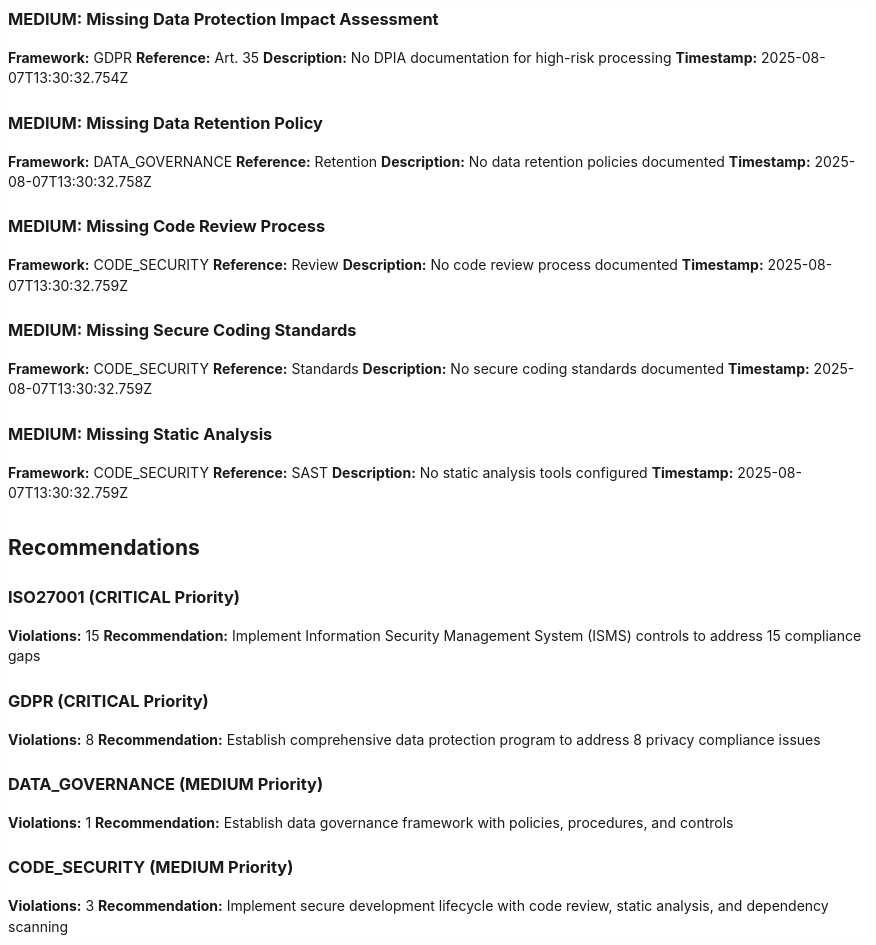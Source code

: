 ### MEDIUM: Missing Data Protection Impact Assessment
**Framework:** GDPR
**Reference:** Art. 35
**Description:** No DPIA documentation for high-risk processing
**Timestamp:** 2025-08-07T13:30:32.754Z

### MEDIUM: Missing Data Retention Policy
**Framework:** DATA_GOVERNANCE
**Reference:** Retention
**Description:** No data retention policies documented
**Timestamp:** 2025-08-07T13:30:32.758Z

### MEDIUM: Missing Code Review Process
**Framework:** CODE_SECURITY
**Reference:** Review
**Description:** No code review process documented
**Timestamp:** 2025-08-07T13:30:32.759Z

### MEDIUM: Missing Secure Coding Standards
**Framework:** CODE_SECURITY
**Reference:** Standards
**Description:** No secure coding standards documented
**Timestamp:** 2025-08-07T13:30:32.759Z

### MEDIUM: Missing Static Analysis
**Framework:** CODE_SECURITY
**Reference:** SAST
**Description:** No static analysis tools configured
**Timestamp:** 2025-08-07T13:30:32.759Z


## Recommendations

### ISO27001 (CRITICAL Priority)
**Violations:** 15
**Recommendation:** Implement Information Security Management System (ISMS) controls to address 15 compliance gaps

### GDPR (CRITICAL Priority)
**Violations:** 8
**Recommendation:** Establish comprehensive data protection program to address 8 privacy compliance issues

### DATA_GOVERNANCE (MEDIUM Priority)
**Violations:** 1
**Recommendation:** Establish data governance framework with policies, procedures, and controls

### CODE_SECURITY (MEDIUM Priority)
**Violations:** 3
**Recommendation:** Implement secure development lifecycle with code review, static analysis, and dependency scanning
